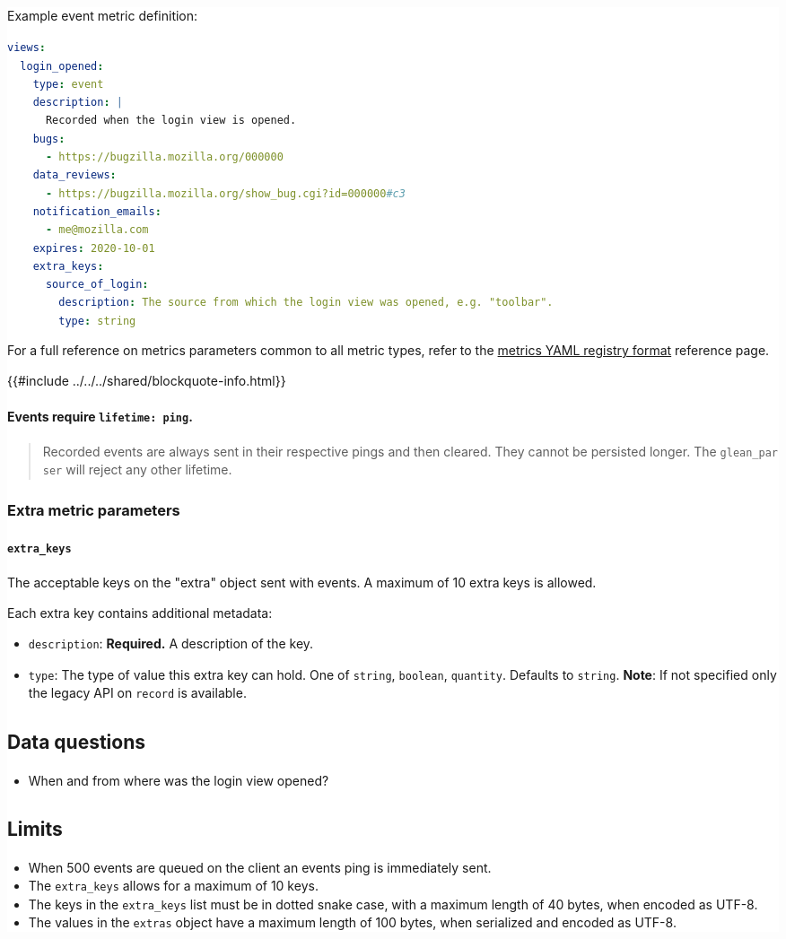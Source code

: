 Example event metric definition:

```yaml
views:
  login_opened:
    type: event
    description: |
      Recorded when the login view is opened.
    bugs:
      - https://bugzilla.mozilla.org/000000
    data_reviews:
      - https://bugzilla.mozilla.org/show_bug.cgi?id=000000#c3
    notification_emails:
      - me@mozilla.com
    expires: 2020-10-01
    extra_keys:
      source_of_login:
        description: The source from which the login view was opened, e.g. "toolbar".
        type: string
```

For a full reference on metrics parameters common to all metric types,
refer to the [metrics YAML registry format](../yaml/metrics.md) reference page.

{{#include ../../../shared/blockquote-info.html}}

#### Events require `lifetime: ping`.

> Recorded events are always sent in their respective pings and then cleared.
> They cannot be persisted longer.
> The `glean_parser` will reject any other lifetime.

### Extra metric parameters

#### `extra_keys`

The acceptable keys on the "extra" object sent with events.
A maximum of 10 extra keys is allowed.

Each extra key contains additional metadata:

- `description`: **Required.** A description of the key.
* `type`: The type of value this extra key can hold. One of `string`, `boolean`, `quantity`. Defaults to `string`.
  **Note**: If not specified only the legacy API on `record` is available.

## Data questions

* When and from where was the login view opened?
 
## Limits

* When 500 events are queued on the client an events ping is immediately sent.
* The `extra_keys` allows for a maximum of 10 keys.
* The keys in the `extra_keys` list must be in dotted snake case, with a maximum length of 40 bytes, when encoded as UTF-8.
* The values in the `extras` object have a maximum length of 100 bytes, when serialized and encoded as UTF-8.
  
